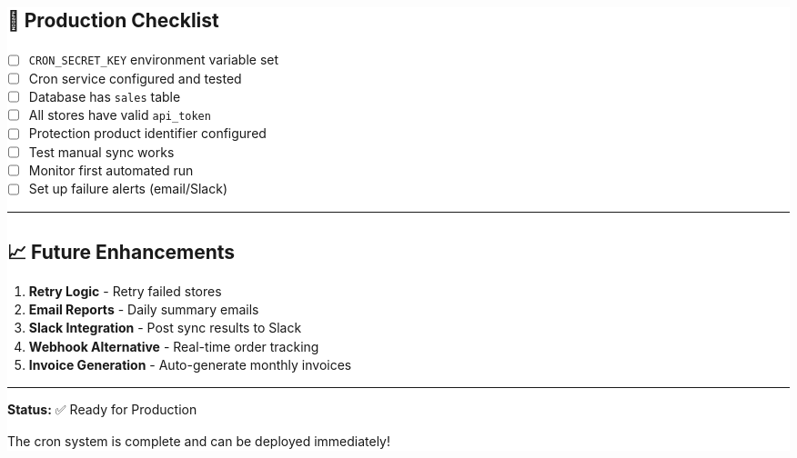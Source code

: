 
## 🚀 Production Checklist

- [ ] `CRON_SECRET_KEY` environment variable set
- [ ] Cron service configured and tested
- [ ] Database has `sales` table
- [ ] All stores have valid `api_token`
- [ ] Protection product identifier configured
- [ ] Test manual sync works
- [ ] Monitor first automated run
- [ ] Set up failure alerts (email/Slack)

---

## 📈 Future Enhancements

1. **Retry Logic** - Retry failed stores
2. **Email Reports** - Daily summary emails
3. **Slack Integration** - Post sync results to Slack
4. **Webhook Alternative** - Real-time order tracking
5. **Invoice Generation** - Auto-generate monthly invoices

---

**Status:** ✅ Ready for Production

The cron system is complete and can be deployed immediately!

